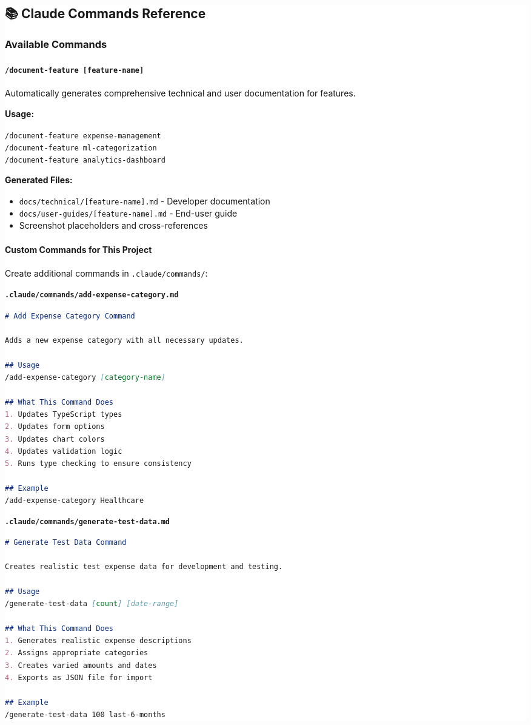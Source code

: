 
## 📚 Claude Commands Reference

### Available Commands

#### `/document-feature [feature-name]`
Automatically generates comprehensive technical and user documentation for features.

**Usage:**
```bash
/document-feature expense-management
/document-feature ml-categorization
/document-feature analytics-dashboard
```

**Generated Files:**
- `docs/technical/[feature-name].md` - Developer documentation
- `docs/user-guides/[feature-name].md` - End-user guide
- Screenshot placeholders and cross-references

#### Custom Commands for This Project

Create additional commands in `.claude/commands/`:

**`.claude/commands/add-expense-category.md`**
```markdown
# Add Expense Category Command

Adds a new expense category with all necessary updates.

## Usage
/add-expense-category [category-name]

## What This Command Does
1. Updates TypeScript types
2. Updates form options
3. Updates chart colors
4. Updates validation logic
5. Runs type checking to ensure consistency

## Example
/add-expense-category Healthcare
```

**`.claude/commands/generate-test-data.md`**
```markdown
# Generate Test Data Command

Creates realistic test expense data for development and testing.

## Usage
/generate-test-data [count] [date-range]

## What This Command Does
1. Generates realistic expense descriptions
2. Assigns appropriate categories
3. Creates varied amounts and dates
4. Exports as JSON file for import

## Example
/generate-test-data 100 last-6-months
```
